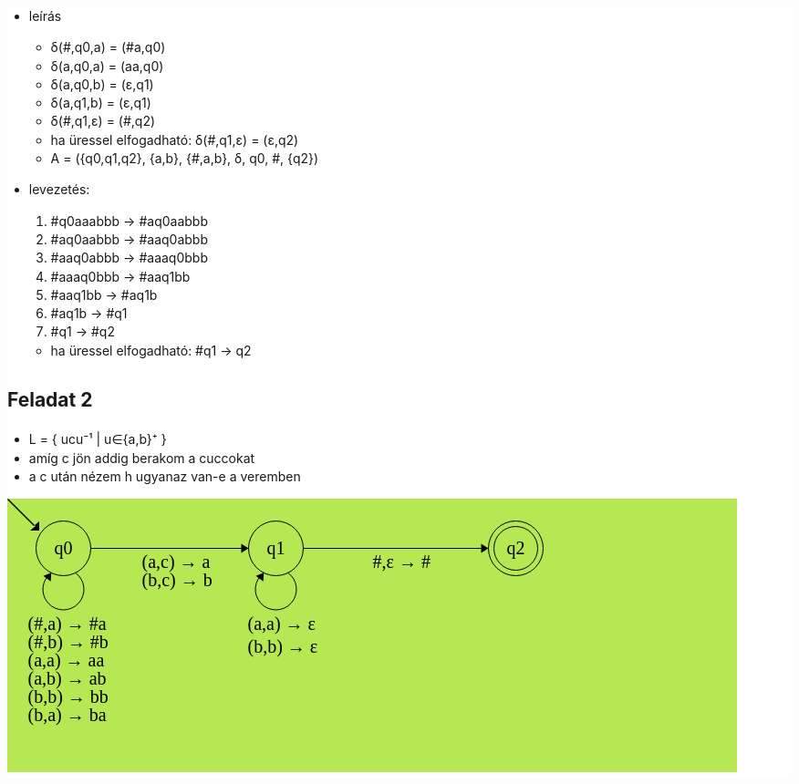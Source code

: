 </svg>

- leírás
    - δ(#,q0,a) = (#a,q0)
    - δ(a,q0,a) = (aa,q0)
    - δ(a,q0,b) = (ɛ,q1)
    - δ(a,q1,b) = (ɛ,q1)
    - δ(#,q1,ɛ) = (#,q2)
    - ha üressel elfogadható: δ(#,q1,ɛ) = (ɛ,q2)
    - A = ({q0,q1,q2}, {a,b}, {#,a,b}, δ, q0, #, {q2})

- levezetés:
    1. #q0aaabbb → #aq0aabbb
    2. #aq0aabbb → #aaq0abbb
    3. #aaq0abbb → #aaaq0bbb
    4. #aaaq0bbb → #aaq1bb
    5. #aaq1bb → #aq1b
    6. #aq1b → #q1
    7. #q1 → #q2
    - ha üressel elfogadható: #q1 → q2

## Feladat 2
- L = { ucu⁻¹ | u∈{a,b}⁺ }
- amíg c jön addig berakom a cuccokat
- a c után nézem h ugyanaz van-e a veremben

<?xml version="1.0" standalone="no"?>
<!DOCTYPE svg PUBLIC "-//W3C//DTD SVG 1.1//EN" "http://www.w3.org/Graphics/SVG/1.1/DTD/svg11.dtd">

<svg width="800" height="300" version="1.1" xmlns="http://www.w3.org/2000/svg" style="background-color:#b5e853">
	<polygon fill="black" stroke-width="1" points="1,0 31,30 25,35 35,35 35,25 29,30 0,1"/>
	<ellipse stroke="black" stroke-width="1" fill="none" cx="61.5" cy="54.5" rx="30" ry="30"/>
	<text x="51.5" y="60.5" font-family="Times New Roman" font-size="20">q0</text>
	<ellipse stroke="black" stroke-width="1" fill="none" cx="294.5" cy="54.5" rx="30" ry="30"/>
	<text x="284.5" y="60.5" font-family="Times New Roman" font-size="20">q1</text>
	<ellipse stroke="black" stroke-width="1" fill="none" cx="557.5" cy="54.5" rx="30" ry="30"/>
	<text x="547.5" y="60.5" font-family="Times New Roman" font-size="20">q2</text>
	<ellipse stroke="black" stroke-width="1" fill="none" cx="557.5" cy="54.5" rx="24" ry="24"/>
	<polygon stroke="black" stroke-width="1" points="91.5,54.5 264.5,54.5"/>
	<polygon fill="black" stroke-width="1" points="264.5,54.5 256.5,49.5 256.5,59.5"/>
	<text x="147.5" y="75.5" font-family="Times New Roman" font-size="20">(a,c) → a</text>
	<text x="147.5" y="95.5" font-family="Times New Roman" font-size="20">(b,c) → b</text>
	<path stroke="black" stroke-width="1" fill="none" d="M 74.725,81.297 A 22.5,22.5 0 1 1 48.275,81.297"/>
	<text x="22.5" y="143.5" font-family="Times New Roman" font-size="20">(#,a) → #a</text>
	<text x="22.5" y="163.5" font-family="Times New Roman" font-size="20">(#,b) → #b</text>
	<text x="22.5" y="183.5" font-family="Times New Roman" font-size="20">(a,a) → aa</text>
	<text x="22.5" y="203.5" font-family="Times New Roman" font-size="20">(a,b) → ab</text>
	<text x="22.5" y="223.5" font-family="Times New Roman" font-size="20">(b,b) → bb</text>
	<text x="22.5" y="243.5" font-family="Times New Roman" font-size="20">(b,a) → ba</text>
	<polygon fill="black" stroke-width="1" points="48.275,81.297 39.527,84.83 47.618,90.708"/>
	<polygon stroke="black" stroke-width="1" points="324.5,54.5 527.5,54.5"/>
	<polygon fill="black" stroke-width="1" points="527.5,54.5 519.5,49.5 519.5,59.5"/>
	<text x="400.5" y="75.5" font-family="Times New Roman" font-size="20">#,ɛ → #</text>
	<path stroke="black" stroke-width="1" fill="none" d="M 307.725,81.297 A 22.5,22.5 0 1 1 281.275,81.297"/>
	<text x="263.5" y="143.5" font-family="Times New Roman" font-size="20">(a,a) → ɛ</text>
	<text x="263.5" y="168.5" font-family="Times New Roman" font-size="20">(b,b) → ɛ</text>
	<polygon fill="black" stroke-width="1" points="281.275,81.297 272.527,84.83 280.618,90.708"/>
</svg>

